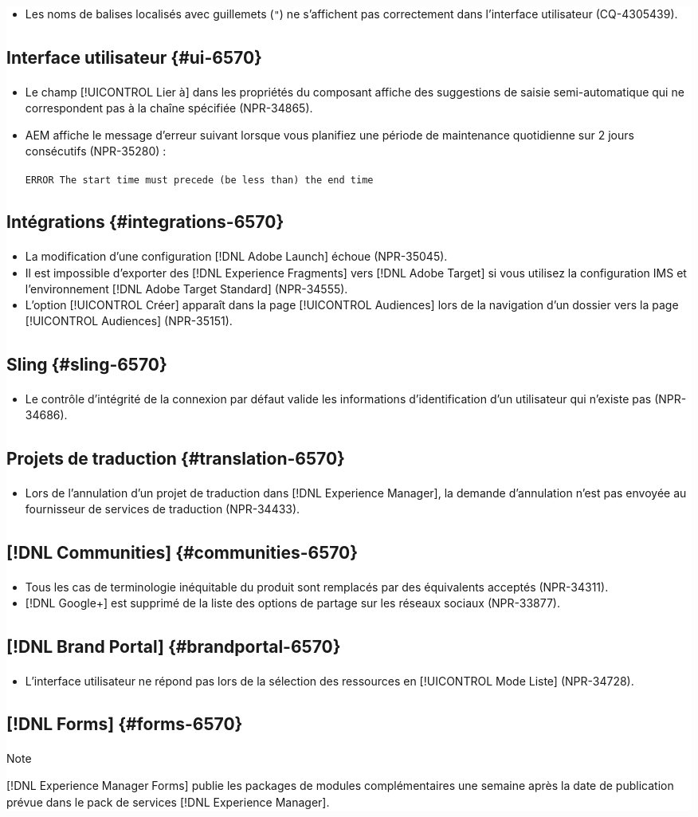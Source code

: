* Les noms de balises localisés avec guillemets (`"`) ne s’affichent pas correctement dans l’interface utilisateur (CQ-4305439).

## Interface utilisateur {#ui-6570}

* Le champ [!UICONTROL Lier à] dans les propriétés du composant affiche des suggestions de saisie semi-automatique qui ne correspondent pas à la chaîne spécifiée (NPR-34865).

* AEM affiche le message d’erreur suivant lorsque vous planifiez une période de maintenance quotidienne sur 2 jours consécutifs (NPR-35280) :

   ```TXT
   ERROR The start time must precede (be less than) the end time
   ```

## Intégrations {#integrations-6570}

* La modification d’une configuration [!DNL Adobe Launch] échoue (NPR-35045).
* Il est impossible d’exporter des [!DNL Experience Fragments] vers [!DNL Adobe Target] si vous utilisez la configuration IMS et l’environnement [!DNL Adobe Target Standard] (NPR-34555).
* L’option [!UICONTROL Créer] apparaît dans la page [!UICONTROL Audiences] lors de la navigation d’un dossier vers la page [!UICONTROL Audiences] (NPR-35151).

## Sling {#sling-6570}

* Le contrôle d’intégrité de la connexion par défaut valide les informations d’identification d’un utilisateur qui n’existe pas (NPR-34686).

## Projets de traduction {#translation-6570}

* Lors de l’annulation d’un projet de traduction dans [!DNL Experience Manager], la demande d’annulation n’est pas envoyée au fournisseur de services de traduction (NPR-34433).

## [!DNL Communities] {#communities-6570}

* Tous les cas de terminologie inéquitable du produit sont remplacés par des équivalents acceptés (NPR-34311).
* [!DNL Google+] est supprimé de la liste des options de partage sur les réseaux sociaux (NPR-33877).

## [!DNL Brand Portal] {#brandportal-6570}

* L’interface utilisateur ne répond pas lors de la sélection des ressources en [!UICONTROL Mode Liste] (NPR-34728).

## [!DNL Forms] {#forms-6570}

>[!NOTE]
>
>[!DNL Experience Manager Forms] publie les packages de modules complémentaires une semaine après la date de publication prévue dans le pack de services [!DNL Experience Manager].
